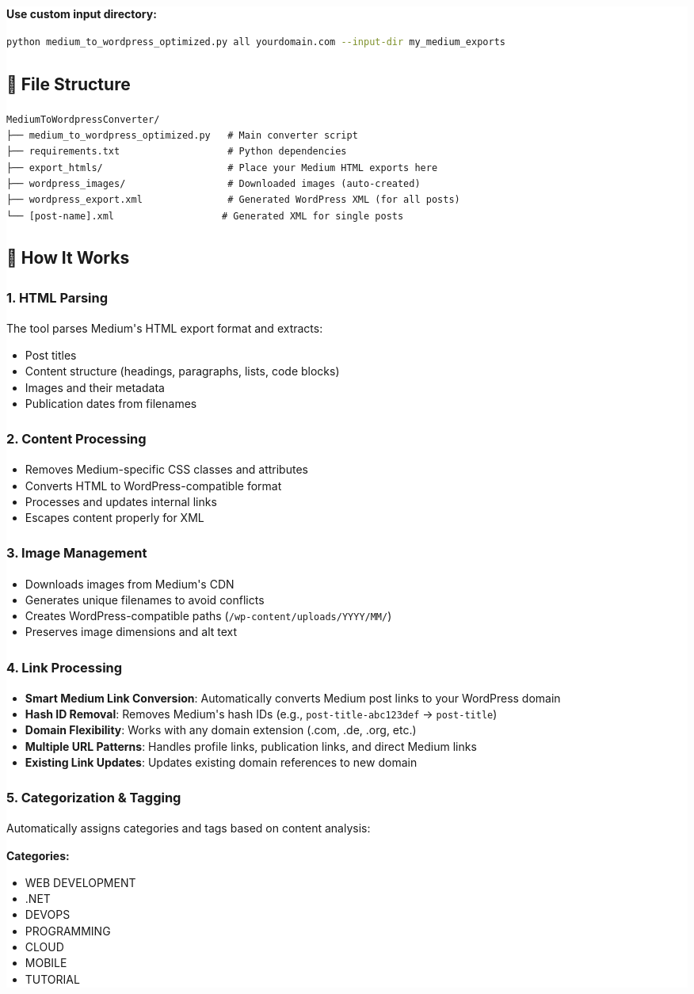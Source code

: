 **Use custom input directory:**
```bash
python medium_to_wordpress_optimized.py all yourdomain.com --input-dir my_medium_exports
```

## 📁 File Structure

```
MediumToWordpressConverter/
├── medium_to_wordpress_optimized.py   # Main converter script
├── requirements.txt                   # Python dependencies
├── export_htmls/                      # Place your Medium HTML exports here
├── wordpress_images/                  # Downloaded images (auto-created)
├── wordpress_export.xml               # Generated WordPress XML (for all posts)
└── [post-name].xml                   # Generated XML for single posts
```

## 🔧 How It Works

### 1. HTML Parsing
The tool parses Medium's HTML export format and extracts:
- Post titles
- Content structure (headings, paragraphs, lists, code blocks)
- Images and their metadata
- Publication dates from filenames

### 2. Content Processing
- Removes Medium-specific CSS classes and attributes
- Converts HTML to WordPress-compatible format
- Processes and updates internal links
- Escapes content properly for XML

### 3. Image Management
- Downloads images from Medium's CDN
- Generates unique filenames to avoid conflicts
- Creates WordPress-compatible paths (`/wp-content/uploads/YYYY/MM/`)
- Preserves image dimensions and alt text

### 4. Link Processing
- **Smart Medium Link Conversion**: Automatically converts Medium post links to your WordPress domain
- **Hash ID Removal**: Removes Medium's hash IDs (e.g., `post-title-abc123def` → `post-title`)
- **Domain Flexibility**: Works with any domain extension (.com, .de, .org, etc.)
- **Multiple URL Patterns**: Handles profile links, publication links, and direct Medium links
- **Existing Link Updates**: Updates existing domain references to new domain

### 5. Categorization & Tagging
Automatically assigns categories and tags based on content analysis:

**Categories:**
- WEB DEVELOPMENT
- .NET
- DEVOPS
- PROGRAMMING
- CLOUD
- MOBILE
- TUTORIAL
